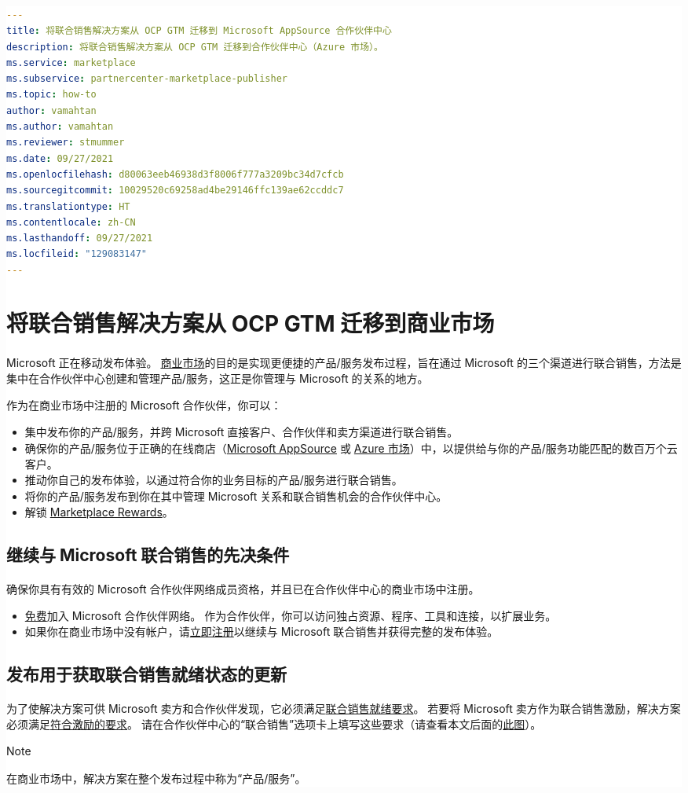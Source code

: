 ```yaml
---
title: 将联合销售解决方案从 OCP GTM 迁移到 Microsoft AppSource 合作伙伴中心
description: 将联合销售解决方案从 OCP GTM 迁移到合作伙伴中心（Azure 市场）。
ms.service: marketplace
ms.subservice: partnercenter-marketplace-publisher
ms.topic: how-to
author: vamahtan
ms.author: vamahtan
ms.reviewer: stmummer
ms.date: 09/27/2021
ms.openlocfilehash: d80063eeb46938d3f8006f777a3209bc34d7cfcb
ms.sourcegitcommit: 10029520c69258ad4be29146ffc139ae62ccddc7
ms.translationtype: HT
ms.contentlocale: zh-CN
ms.lasthandoff: 09/27/2021
ms.locfileid: "129083147"
---
```

# <a name="migration-of-co-sell-solutions-from-ocp-gtm-to-the-commercial-marketplace"></a>将联合销售解决方案从 OCP GTM 迁移到商业市场

Microsoft 正在移动发布体验。 [商业市场](overview.md)的目的是实现更便捷的产品/服务发布过程，旨在通过 Microsoft 的三个渠道进行联合销售，方法是集中在合作伙伴中心创建和管理产品/服务，这正是你管理与 Microsoft 的关系的地方。

作为在商业市场中注册的 Microsoft 合作伙伴，你可以：

- 集中发布你的产品/服务，并跨 Microsoft 直接客户、合作伙伴和卖方渠道进行联合销售。
- 确保你的产品/服务位于正确的在线商店（[Microsoft AppSource](https://appsource.microsoft.com) 或 [Azure 市场](https://azure.microsoft.com)）中，以提供给与你的产品/服务功能匹配的数百万个云客户。
- 推动你自己的发布体验，以通过符合你的业务目标的产品/服务进行联合销售。
- 将你的产品/服务发布到你在其中管理 Microsoft 关系和联合销售机会的合作伙伴中心。
- 解锁 [Marketplace Rewards](marketplace-rewards.md)。

## <a name="prerequisites-to-continue-co-selling-with-microsoft"></a>继续与 Microsoft 联合销售的先决条件

确保你具有有效的 Microsoft 合作伙伴网络成员资格，并且已在合作伙伴中心的商业市场中注册。

- [免费](https://partner.microsoft.com/dashboard/account/v3/enrollment/introduction/partnership)加入 Microsoft 合作伙伴网络。 作为合作伙伴，你可以访问独占资源、程序、工具和连接，以扩展业务。
- 如果你在商业市场中没有帐户，请[立即注册](create-account.md)以继续与 Microsoft 联合销售并获得完整的发布体验。

## <a name="publishing-updates-for-attaining-co-sell-ready-status"></a>发布用于获取联合销售就绪状态的更新

为了使解决方案可供 Microsoft 卖方和合作伙伴发现，它必须满足[联合销售就绪要求](./co-sell-overview.md)。 若要将 Microsoft 卖方作为联合销售激励，解决方案必须满足[符合激励的要求](./co-sell-overview.md)。 请在合作伙伴中心的“联合销售”选项卡上填写这些要求（请查看本文后面的[此图](#action-2-merge)）。

> [!NOTE]
> 在商业市场中，解决方案在整个发布过程中称为“产品/服务”。
